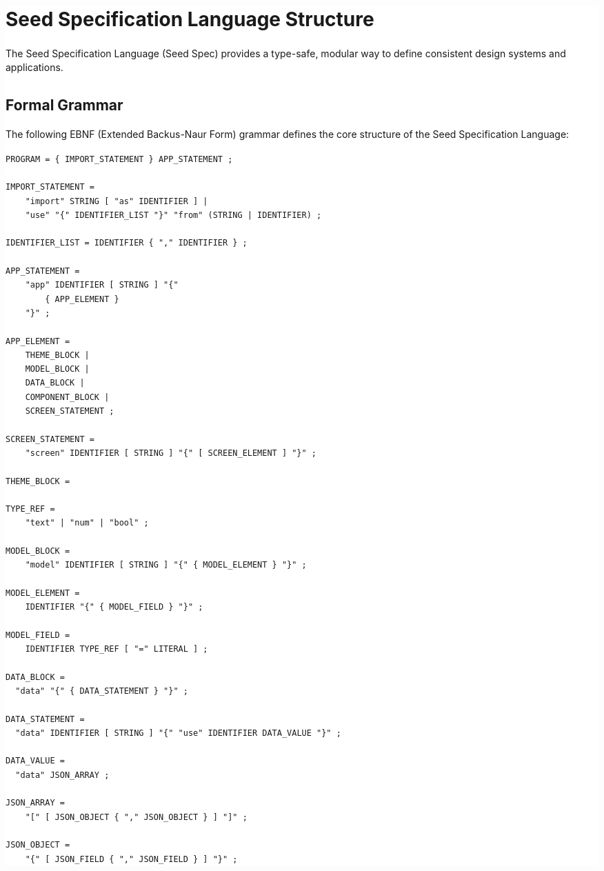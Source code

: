 # Seed Specification Language Structure

The Seed Specification Language (Seed Spec) provides a type-safe, modular way to define consistent design systems and applications.

## Formal Grammar

The following EBNF (Extended Backus-Naur Form) grammar defines the core structure of the Seed Specification Language:

```ebnf
PROGRAM = { IMPORT_STATEMENT } APP_STATEMENT ;

IMPORT_STATEMENT = 
    "import" STRING [ "as" IDENTIFIER ] |
    "use" "{" IDENTIFIER_LIST "}" "from" (STRING | IDENTIFIER) ;

IDENTIFIER_LIST = IDENTIFIER { "," IDENTIFIER } ;

APP_STATEMENT =
    "app" IDENTIFIER [ STRING ] "{"
        { APP_ELEMENT }
    "}" ;

APP_ELEMENT =
    THEME_BLOCK |
    MODEL_BLOCK |
    DATA_BLOCK |
    COMPONENT_BLOCK |
    SCREEN_STATEMENT ;

SCREEN_STATEMENT =
    "screen" IDENTIFIER [ STRING ] "{" [ SCREEN_ELEMENT ] "}" ;

THEME_BLOCK = 

TYPE_REF =
    "text" | "num" | "bool" ;

MODEL_BLOCK =
    "model" IDENTIFIER [ STRING ] "{" { MODEL_ELEMENT } "}" ;

MODEL_ELEMENT =
    IDENTIFIER "{" { MODEL_FIELD } "}" ;

MODEL_FIELD =
    IDENTIFIER TYPE_REF [ "=" LITERAL ] ;

DATA_BLOCK =
  "data" "{" { DATA_STATEMENT } "}" ;

DATA_STATEMENT =
  "data" IDENTIFIER [ STRING ] "{" "use" IDENTIFIER DATA_VALUE "}" ;

DATA_VALUE =
  "data" JSON_ARRAY ;
  
JSON_ARRAY =
    "[" [ JSON_OBJECT { "," JSON_OBJECT } ] "]" ;

JSON_OBJECT =
    "{" [ JSON_FIELD { "," JSON_FIELD } ] "}" ;

```